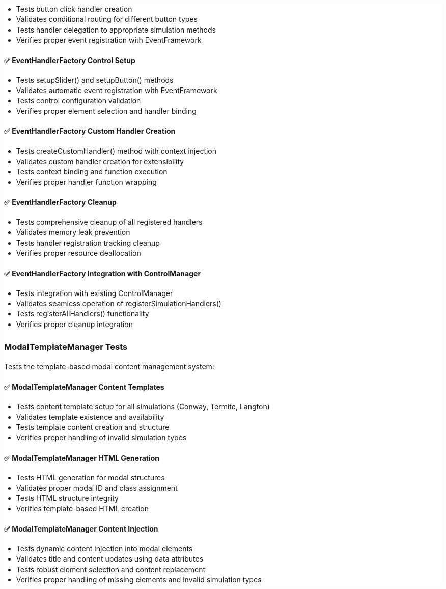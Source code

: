 - Tests button click handler creation
- Validates conditional routing for different button types
- Tests handler delegation to appropriate simulation methods
- Verifies proper event registration with EventFramework

#### ✅ EventHandlerFactory Control Setup

- Tests setupSlider() and setupButton() methods
- Validates automatic event registration with EventFramework
- Tests control configuration validation
- Verifies proper element selection and handler binding

#### ✅ EventHandlerFactory Custom Handler Creation

- Tests createCustomHandler() method with context injection
- Validates custom handler creation for extensibility
- Tests context binding and function execution
- Verifies proper handler function wrapping

#### ✅ EventHandlerFactory Cleanup

- Tests comprehensive cleanup of all registered handlers
- Validates memory leak prevention
- Tests handler registration tracking cleanup
- Verifies proper resource deallocation

#### ✅ EventHandlerFactory Integration with ControlManager

- Tests integration with existing ControlManager
- Validates seamless operation of registerSimulationHandlers()
- Tests registerAllHandlers() functionality
- Verifies proper cleanup integration

### ModalTemplateManager Tests

Tests the template-based modal content management system:

#### ✅ ModalTemplateManager Content Templates

- Tests content template setup for all simulations (Conway, Termite, Langton)
- Validates template existence and availability
- Tests template content creation and structure
- Verifies proper handling of invalid simulation types

#### ✅ ModalTemplateManager HTML Generation

- Tests HTML generation for modal structures
- Validates proper modal ID and class assignment
- Tests HTML structure integrity
- Verifies template-based HTML creation

#### ✅ ModalTemplateManager Content Injection

- Tests dynamic content injection into modal elements
- Validates title and content updates using data attributes
- Tests robust element selection and content replacement
- Verifies proper handling of missing elements and invalid simulation types

